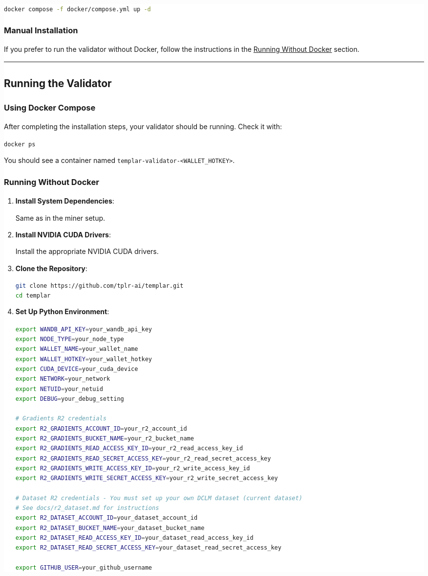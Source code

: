    ```bash
   docker compose -f docker/compose.yml up -d
   ```

### Manual Installation

If you prefer to run the validator without Docker, follow the instructions in the [Running Without Docker](#running-without-docker) section.

---

## Running the Validator

### Using Docker Compose

After completing the installation steps, your validator should be running. Check it with:

```bash
docker ps
```

You should see a container named `templar-validator-<WALLET_HOTKEY>`.

### Running Without Docker

1. **Install System Dependencies**:

   Same as in the miner setup.

2. **Install NVIDIA CUDA Drivers**:

   Install the appropriate NVIDIA CUDA drivers.

3. **Clone the Repository**:

   ```bash
   git clone https://github.com/tplr-ai/templar.git
   cd templar
   ```

4. **Set Up Python Environment**:

   ```bash
   export WANDB_API_KEY=your_wandb_api_key
   export NODE_TYPE=your_node_type
   export WALLET_NAME=your_wallet_name
   export WALLET_HOTKEY=your_wallet_hotkey
   export CUDA_DEVICE=your_cuda_device
   export NETWORK=your_network
   export NETUID=your_netuid
   export DEBUG=your_debug_setting
   
   # Gradients R2 credentials
   export R2_GRADIENTS_ACCOUNT_ID=your_r2_account_id
   export R2_GRADIENTS_BUCKET_NAME=your_r2_bucket_name
   export R2_GRADIENTS_READ_ACCESS_KEY_ID=your_r2_read_access_key_id 
   export R2_GRADIENTS_READ_SECRET_ACCESS_KEY=your_r2_read_secret_access_key
   export R2_GRADIENTS_WRITE_ACCESS_KEY_ID=your_r2_write_access_key_id
   export R2_GRADIENTS_WRITE_SECRET_ACCESS_KEY=your_r2_write_secret_access_key

   # Dataset R2 credentials - You must set up your own DCLM dataset (current dataset)
   # See docs/r2_dataset.md for instructions
   export R2_DATASET_ACCOUNT_ID=your_dataset_account_id
   export R2_DATASET_BUCKET_NAME=your_dataset_bucket_name
   export R2_DATASET_READ_ACCESS_KEY_ID=your_dataset_read_access_key_id
   export R2_DATASET_READ_SECRET_ACCESS_KEY=your_dataset_read_secret_access_key
   
   export GITHUB_USER=your_github_username
   ```
